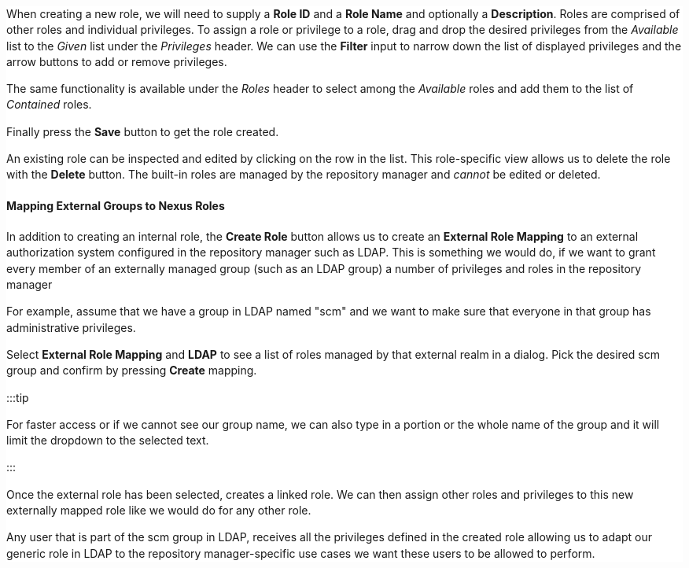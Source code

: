 When creating a new role, we will need to supply a **Role ID** and a **Role Name** and optionally a **Description**.
Roles are comprised of other roles and individual privileges. To assign a role or privilege to a role, drag and drop 
the desired privileges from the _Available_ list to the _Given_ list under the _Privileges_ header. We can use the
**Filter** input to narrow down the list of displayed privileges and the arrow buttons to add or remove privileges.

The same functionality is available under the _Roles_ header to select among the _Available_ roles and add them to the
list of _Contained_ roles.

Finally press the **Save** button to get the role created.

An existing role can be inspected and edited by clicking on the row in the list. This role-specific view allows us to
delete the role with the **Delete** button. The built-in roles are managed by the repository manager and _cannot_ be
edited or deleted.

#### Mapping External Groups to Nexus Roles

In addition to creating an internal role, the **Create Role** button allows us to create an **External Role Mapping** 
to an external authorization system configured in the repository manager such as LDAP. This is something we would do, 
if we want to grant every member of an externally managed group (such as an LDAP group) a number of privileges and 
roles in the repository manager

For example, assume that we have a group in LDAP named "scm" and we want to make sure that everyone in that group has
administrative privileges.

Select **External Role Mapping** and **LDAP** to see a list of roles managed by that external realm in a dialog. Pick
the desired scm group and confirm by pressing **Create** mapping.

:::tip

For faster access or if we cannot see our group name, we can also type in a portion or the whole name of the group and
it will limit the dropdown to the selected text.

:::

Once the external role has been selected, creates a linked role. We can then assign other roles and privileges to this
new externally mapped role like we would do for any other role.

Any user that is part of the scm group in LDAP, receives all the privileges defined in the created role allowing us to
adapt our generic role in LDAP to the repository manager-specific use cases we want these users to be allowed to
perform.
